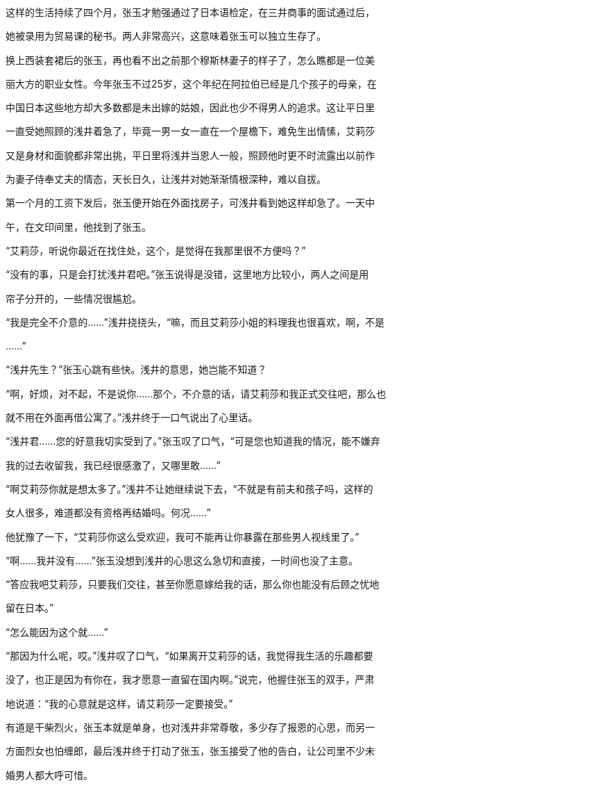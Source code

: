 这样的生活持续了四个月，张玉才勉强通过了日本语检定，在三井商事的面试通过后，

她被录用为贸易课的秘书。两人非常高兴，这意味着张玉可以独立生存了。

换上西装套裙后的张玉，再也看不出之前那个穆斯林妻子的样子了，怎么瞧都是一位美

丽大方的职业女性。今年张玉不过25岁，这个年纪在阿拉伯已经是几个孩子的母亲，在

中国日本这些地方却大多数都是未出嫁的姑娘，因此也少不得男人的追求。这让平日里

一直受她照顾的浅井着急了，毕竟一男一女一直在一个屋檐下，难免生出情愫，艾莉莎

又是身材和面貌都非常出挑，平日里将浅井当恩人一般，照顾他时更不时流露出以前作

为妻子侍奉丈夫的情态，天长日久，让浅井对她渐渐情根深种，难以自拔。

第一个月的工资下发后，张玉便开始在外面找房子，可浅井看到她这样却急了。一天中

午，在文印间里，他找到了张玉。

“艾莉莎，听说你最近在找住处，这个，是觉得在我那里很不方便吗？”

“没有的事，只是会打扰浅井君吧。”张玉说得是没错，这里地方比较小，两人之间是用

帘子分开的，一些情况很尴尬。

“我是完全不介意的……”浅井挠挠头，“嘛，而且艾莉莎小姐的料理我也很喜欢，啊，不是

……”

“浅井先生？”张玉心跳有些快。浅井的意思，她岂能不知道？

“啊，好烦，对不起，不是说你……那个，不介意的话，请艾莉莎和我正式交往吧，那么也

就不用在外面再借公寓了。”浅井终于一口气说出了心里话。

“浅井君……您的好意我切实受到了。”张玉叹了口气，“可是您也知道我的情况，能不嫌弃

我的过去收留我，我已经很感激了，又哪里敢……”

“啊艾莉莎你就是想太多了。”浅井不让她继续说下去，“不就是有前夫和孩子吗，这样的

女人很多，难道都没有资格再结婚吗。何况……”

他犹豫了一下，“艾莉莎你这么受欢迎，我可不能再让你暴露在那些男人视线里了。”

“啊……我并没有……”张玉没想到浅井的心思这么急切和直接，一时间也没了主意。

“答应我吧艾莉莎，只要我们交往，甚至你愿意嫁给我的话，那么你也能没有后顾之忧地

留在日本。”

“怎么能因为这个就……”

“那因为什么呢，哎。”浅井叹了口气，“如果离开艾莉莎的话，我觉得我生活的乐趣都要

没了，也正是因为有你在，我才愿意一直留在国内啊。”说完，他握住张玉的双手，严肃

地说道：“我的心意就是这样，请艾莉莎一定要接受。”

有道是干柴烈火，张玉本就是单身，也对浅井非常尊敬，多少存了报恩的心思，而另一

方面烈女也怕缠郎，最后浅井终于打动了张玉，张玉接受了他的告白，让公司里不少未

婚男人都大呼可惜。
